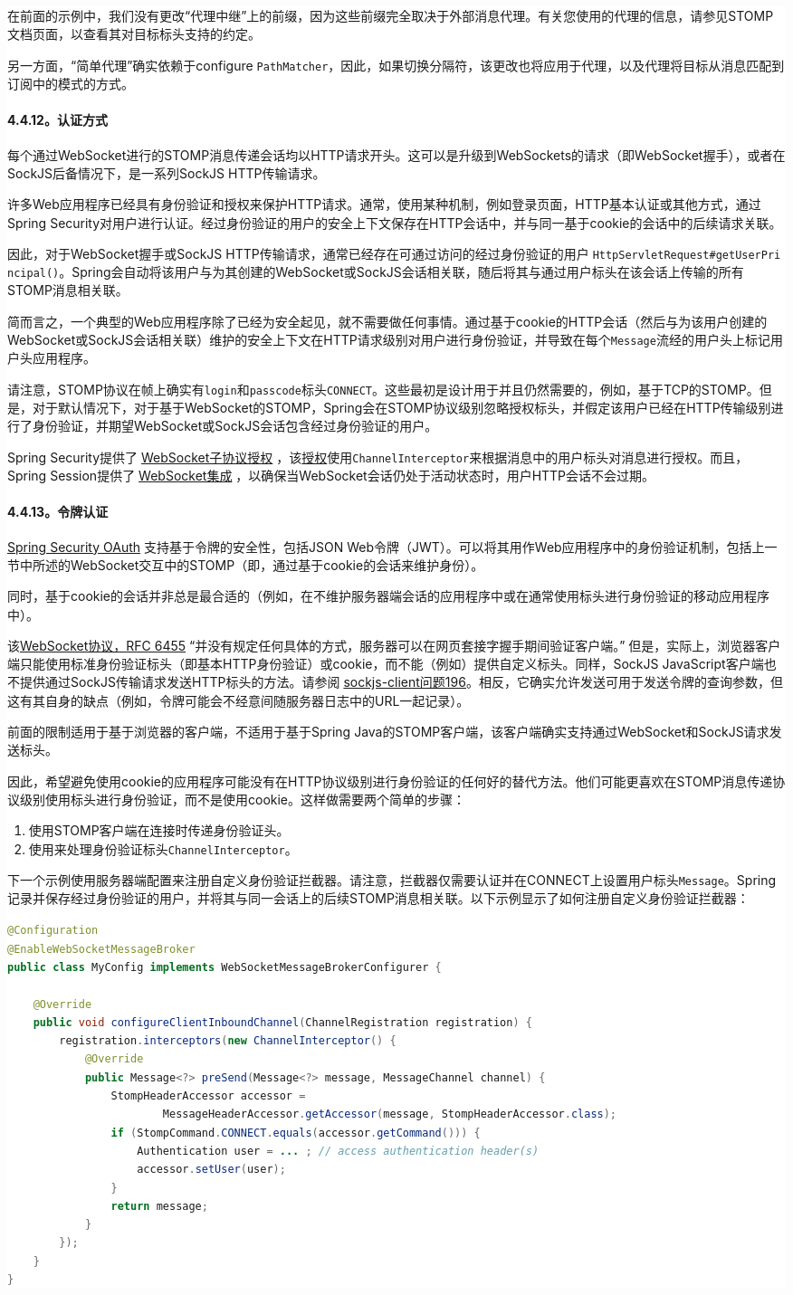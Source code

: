 在前面的示例中，我们没有更改“代理中继”上的前缀，因为这些前缀完全取决于外部消息代理。有关您使用的代理的信息，请参见STOMP文档页面，以查看其对目标标头支持的约定。

另一方面，“简单代理”确实依赖于configure `PathMatcher`，因此，如果切换分隔符，该更改也将应用于代理，以及代理将目标从消息匹配到订阅中的模式的方式。

#### 4.4.12。认证方式

每个通过WebSocket进行的STOMP消息传递会话均以HTTP请求开头。这可以是升级到WebSockets的请求（即WebSocket握手），或者在SockJS后备情况下，是一系列SockJS HTTP传输请求。

许多Web应用程序已经具有身份验证和授权来保护HTTP请求。通常，使用某种机制，例如登录页面，HTTP基本认证或其他方式，通过Spring Security对用户进行认证。经过身份验证的用户的安全上下文保存在HTTP会话中，并与同一基于cookie的会话中的后续请求关联。

因此，对于WebSocket握手或SockJS HTTP传输请求，通常已经存在可通过访问的经过身份验证的用户 `HttpServletRequest#getUserPrincipal()`。Spring会自动将该用户与为其创建的WebSocket或SockJS会话相关联，随后将其与通过用户标头在该会话上传输的所有STOMP消息相关联。

简而言之，一个典型的Web应用程序除了已经为安全起见，就不需要做任何事情。通过基于cookie的HTTP会话（然后与为该用户创建的WebSocket或SockJS会话相关联）维护的安全上下文在HTTP请求级别对用户进行身份验证，并导致在每个`Message`流经的用户头上标记用户头应用程序。

请注意，STOMP协议在帧上确实有`login`和`passcode`标头`CONNECT`。这些最初是设计用于并且仍然需要的，例如，基于TCP的STOMP。但是，对于默认情况下，对于基于WebSocket的STOMP，Spring会在STOMP协议级别忽略授权标头，并假定该用户已经在HTTP传输级别进行了身份验证，并期望WebSocket或SockJS会话包含经过身份验证的用户。

 Spring Security提供了 [WebSocket子协议授权](https://docs.spring.io/spring-security/site/docs/current/reference/htmlsingle/#websocket) ，该[授权](https://docs.spring.io/spring-security/site/docs/current/reference/htmlsingle/#websocket)使用`ChannelInterceptor`来根据消息中的用户标头对消息进行授权。而且，Spring Session提供了 [WebSocket集成](https://docs.spring.io/spring-session/docs/current/reference/html5/#websocket) ，以确保当WebSocket会话仍处于活动状态时，用户HTTP会话不会过期。

#### 4.4.13。令牌认证

[Spring Security OAuth](https://github.com/spring-projects/spring-security-oauth) 支持基于令牌的安全性，包括JSON Web令牌（JWT）。可以将其用作Web应用程序中的身份验证机制，包括上一节中所述的WebSocket交互中的STOMP（即，通过基于cookie的会话来维护身份）。

同时，基于cookie的会话并非总是最合适的（例如，在不维护服务器端会话的应用程序中或在通常使用标头进行身份验证的移动应用程序中）。

该[WebSocket协议，RFC 6455](https://tools.ietf.org/html/rfc6455#section-10.5) “并没有规定任何具体的方式，服务器可以在网页套接字握手期间验证客户端。” 但是，实际上，浏览器客户端只能使用标准身份验证标头（即基本HTTP身份验证）或cookie，而不能（例如）提供自定义标头。同样，SockJS JavaScript客户端也不提供通过SockJS传输请求发送HTTP标头的方法。请参阅 [sockjs-client问题196](https://github.com/sockjs/sockjs-client/issues/196)。相反，它确实允许发送可用于发送令牌的查询参数，但这有其自身的缺点（例如，令牌可能会不经意间随服务器日志中的URL一起记录）。

前面的限制适用于基于浏览器的客户端，不适用于基于Spring Java的STOMP客户端，该客户端确实支持通过WebSocket和SockJS请求发送标头。

因此，希望避免使用cookie的应用程序可能没有在HTTP协议级别进行身份验证的任何好的替代方法。他们可能更喜欢在STOMP消息传递协议级别使用标头进行身份验证，而不是使用cookie。这样做需要两个简单的步骤：

1. 使用STOMP客户端在连接时传递身份验证头。
2. 使用来处理身份验证标头`ChannelInterceptor`。

下一个示例使用服务器端配置来注册自定义身份验证拦截器。请注意，拦截器仅需要认证并在CONNECT上设置用户标头`Message`。Spring记录并保存经过身份验证的用户，并将其与同一会话上的后续STOMP消息相关联。以下示例显示了如何注册自定义身份验证拦截器：

```java
@Configuration
@EnableWebSocketMessageBroker
public class MyConfig implements WebSocketMessageBrokerConfigurer {

    @Override
    public void configureClientInboundChannel(ChannelRegistration registration) {
        registration.interceptors(new ChannelInterceptor() {
            @Override
            public Message<?> preSend(Message<?> message, MessageChannel channel) {
                StompHeaderAccessor accessor =
                        MessageHeaderAccessor.getAccessor(message, StompHeaderAccessor.class);
                if (StompCommand.CONNECT.equals(accessor.getCommand())) {
                    Authentication user = ... ; // access authentication header(s)
                    accessor.setUser(user);
                }
                return message;
            }
        });
    }
}
```
